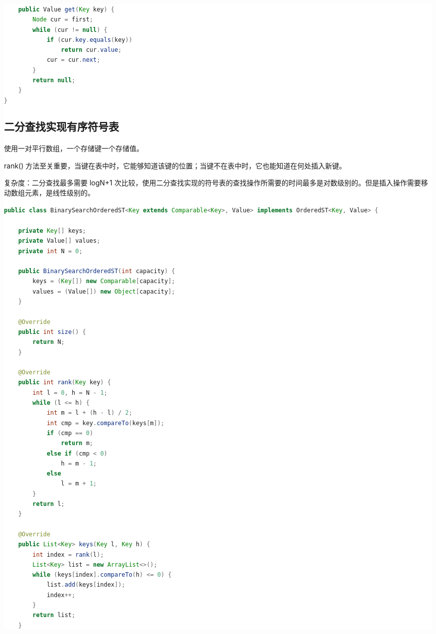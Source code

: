 ```java
    public Value get(Key key) {
        Node cur = first;
        while (cur != null) {
            if (cur.key.equals(key))
                return cur.value;
            cur = cur.next;
        }
        return null;
    }
}
```

## 二分查找实现有序符号表

使用一对平行数组，一个存储键一个存储值。

rank() 方法至关重要，当键在表中时，它能够知道该键的位置；当键不在表中时，它也能知道在何处插入新键。

复杂度：二分查找最多需要 logN+1 次比较，使用二分查找实现的符号表的查找操作所需要的时间最多是对数级别的。但是插入操作需要移动数组元素，是线性级别的。

```java
public class BinarySearchOrderedST<Key extends Comparable<Key>, Value> implements OrderedST<Key, Value> {

    private Key[] keys;
    private Value[] values;
    private int N = 0;

    public BinarySearchOrderedST(int capacity) {
        keys = (Key[]) new Comparable[capacity];
        values = (Value[]) new Object[capacity];
    }

    @Override
    public int size() {
        return N;
    }

    @Override
    public int rank(Key key) {
        int l = 0, h = N - 1;
        while (l <= h) {
            int m = l + (h - l) / 2;
            int cmp = key.compareTo(keys[m]);
            if (cmp == 0)
                return m;
            else if (cmp < 0)
                h = m - 1;
            else
                l = m + 1;
        }
        return l;
    }

    @Override
    public List<Key> keys(Key l, Key h) {
        int index = rank(l);
        List<Key> list = new ArrayList<>();
        while (keys[index].compareTo(h) <= 0) {
            list.add(keys[index]);
            index++;
        }
        return list;
    }
```